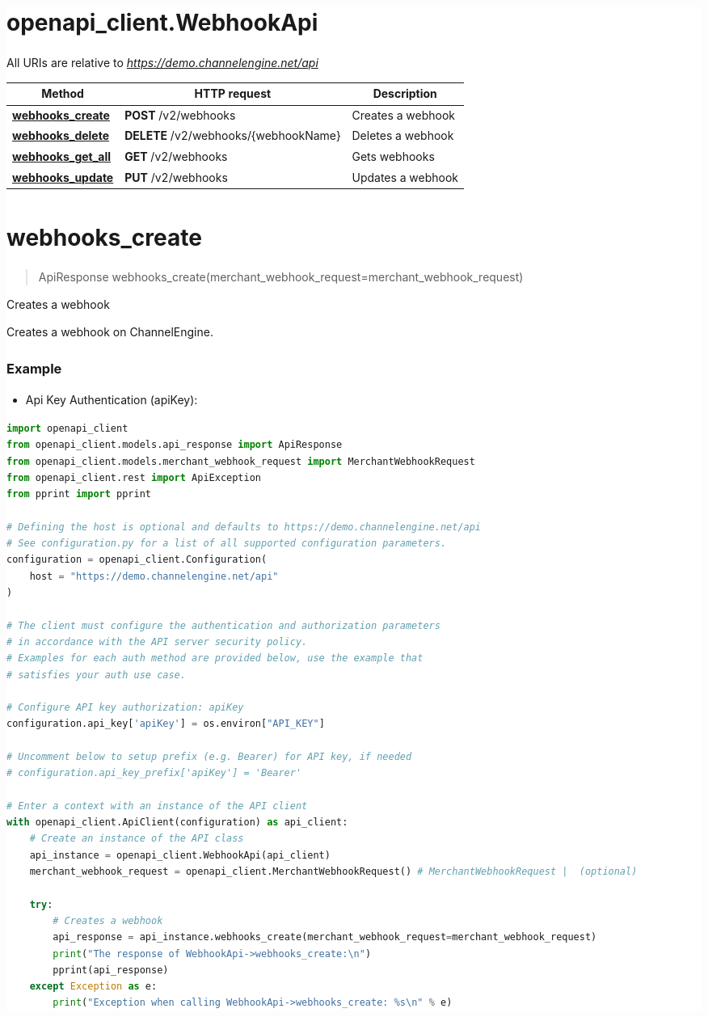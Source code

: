 # openapi_client.WebhookApi

All URIs are relative to *https://demo.channelengine.net/api*

Method | HTTP request | Description
------------- | ------------- | -------------
[**webhooks_create**](WebhookApi.md#webhooks_create) | **POST** /v2/webhooks | Creates a webhook
[**webhooks_delete**](WebhookApi.md#webhooks_delete) | **DELETE** /v2/webhooks/{webhookName} | Deletes a webhook
[**webhooks_get_all**](WebhookApi.md#webhooks_get_all) | **GET** /v2/webhooks | Gets webhooks
[**webhooks_update**](WebhookApi.md#webhooks_update) | **PUT** /v2/webhooks | Updates a webhook


# **webhooks_create**
> ApiResponse webhooks_create(merchant_webhook_request=merchant_webhook_request)

Creates a webhook

Creates a webhook on ChannelEngine.

### Example

* Api Key Authentication (apiKey):

```python
import openapi_client
from openapi_client.models.api_response import ApiResponse
from openapi_client.models.merchant_webhook_request import MerchantWebhookRequest
from openapi_client.rest import ApiException
from pprint import pprint

# Defining the host is optional and defaults to https://demo.channelengine.net/api
# See configuration.py for a list of all supported configuration parameters.
configuration = openapi_client.Configuration(
    host = "https://demo.channelengine.net/api"
)

# The client must configure the authentication and authorization parameters
# in accordance with the API server security policy.
# Examples for each auth method are provided below, use the example that
# satisfies your auth use case.

# Configure API key authorization: apiKey
configuration.api_key['apiKey'] = os.environ["API_KEY"]

# Uncomment below to setup prefix (e.g. Bearer) for API key, if needed
# configuration.api_key_prefix['apiKey'] = 'Bearer'

# Enter a context with an instance of the API client
with openapi_client.ApiClient(configuration) as api_client:
    # Create an instance of the API class
    api_instance = openapi_client.WebhookApi(api_client)
    merchant_webhook_request = openapi_client.MerchantWebhookRequest() # MerchantWebhookRequest |  (optional)

    try:
        # Creates a webhook
        api_response = api_instance.webhooks_create(merchant_webhook_request=merchant_webhook_request)
        print("The response of WebhookApi->webhooks_create:\n")
        pprint(api_response)
    except Exception as e:
        print("Exception when calling WebhookApi->webhooks_create: %s\n" % e)
```
